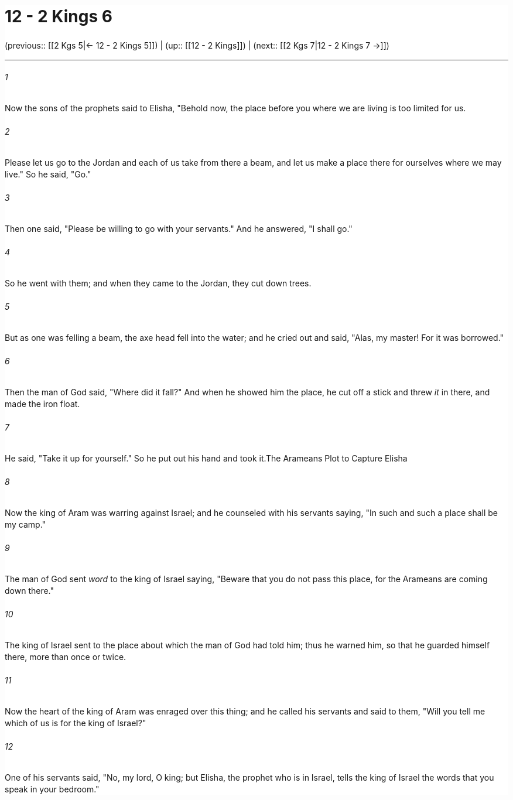 # 12 - 2 Kings 6

(previous:: [[2 Kgs 5|← 12 - 2 Kings 5]]) | (up:: [[12 - 2 Kings]]) | (next:: [[2 Kgs 7|12 - 2 Kings 7 →]])

***


###### 1 
Now the sons of the prophets said to Elisha, "Behold now, the place before you where we are living is too limited for us. 

###### 2 
Please let us go to the Jordan and each of us take from there a beam, and let us make a place there for ourselves where we may live." So he said, "Go." 

###### 3 
Then one said, "Please be willing to go with your servants." And he answered, "I shall go." 

###### 4 
So he went with them; and when they came to the Jordan, they cut down trees. 

###### 5 
But as one was felling a beam, the axe head fell into the water; and he cried out and said, "Alas, my master! For it was borrowed." 

###### 6 
Then the man of God said, "Where did it fall?" And when he showed him the place, he cut off a stick and threw _it_ in there, and made the iron float. 

###### 7 
He said, "Take it up for yourself." So he put out his hand and took it.The Arameans Plot to Capture Elisha 

###### 8 
Now the king of Aram was warring against Israel; and he counseled with his servants saying, "In such and such a place shall be my camp." 

###### 9 
The man of God sent _word_ to the king of Israel saying, "Beware that you do not pass this place, for the Arameans are coming down there." 

###### 10 
The king of Israel sent to the place about which the man of God had told him; thus he warned him, so that he guarded himself there, more than once or twice. 

###### 11 
Now the heart of the king of Aram was enraged over this thing; and he called his servants and said to them, "Will you tell me which of us is for the king of Israel?" 

###### 12 
One of his servants said, "No, my lord, O king; but Elisha, the prophet who is in Israel, tells the king of Israel the words that you speak in your bedroom." 

